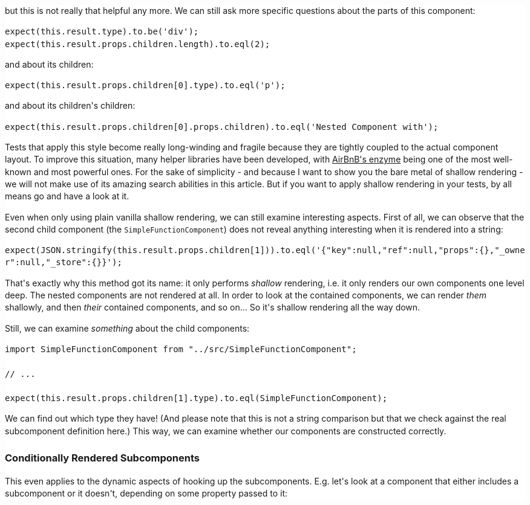 but this is not really that helpful any more. We can still ask more specific questions about the parts of this component:

<pre>
expect(this.result.type).to.be('div');
expect(this.result.props.children.length).to.eql(2);
</pre>

and about its children:

<pre>
expect(this.result.props.children[0].type).to.eql('p');
</pre>

and about its children's children:

<pre>
expect(this.result.props.children[0].props.children).to.eql('Nested Component with');
</pre>

Tests that apply this style become really long-winding and fragile because they are tightly coupled to the actual component layout. To improve this situation, many helper libraries have been developed, with [AirBnB's enzyme](http://airbnb.io/enzyme/) being one of the most well-known and most powerful ones. For the sake of simplicity - and because I want to show you the bare metal of shallow rendering - we will not make use of its amazing search abilities in this article. But if you want to apply shallow rendering in your tests, by all means go and have a look at it.

Even when only using plain vanilla shallow rendering, we can still examine interesting aspects. First of all, we can observe that the second child component (the <code>SimpleFunctionComponent</code>) does not reveal anything interesting when it is rendered into a string:

<pre>
expect(JSON.stringify(this.result.props.children[1])).to.eql('{"key":null,"ref":null,"props":{},"_owner":null,"_store":{}}');
</pre>

That's exactly why this method got its name: it only performs *shallow* rendering, i.e. it only renders our own components one level deep. The nested components are not rendered at all. In order to look at the contained components, we can render *them* shallowly, and then *their* contained components, and so on... So it's shallow rendering all the way down.

Still, we can examine *something* about the child components:

<pre>
import SimpleFunctionComponent from "../src/SimpleFunctionComponent";

// ...

expect(this.result.props.children[1].type).to.eql(SimpleFunctionComponent);
</pre>

We can find out which type they have! (And please note that this is not a string comparison but that we check against the real subcomponent definition here.)
This way, we can examine whether our components are constructed correctly. 

### Conditionally Rendered Subcomponents

This even applies to the dynamic aspects of hooking up the subcomponents. E.g. let's look at a component that either includes a subcomponent or it doesn't, depending on some property passed to it:
